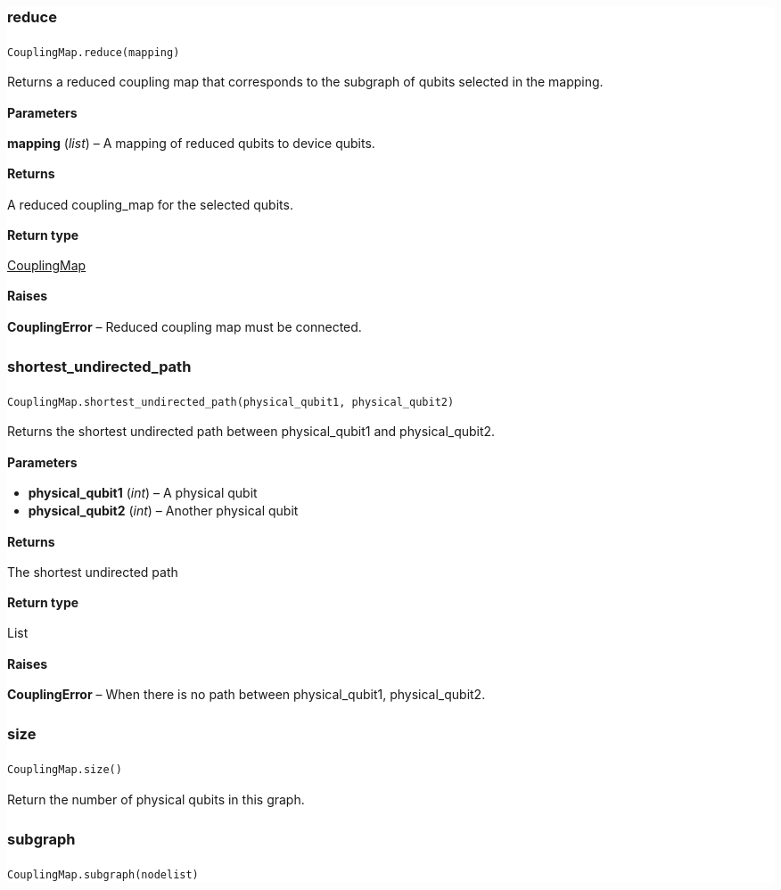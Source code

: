 ### reduce

<span id="qiskit.transpiler.CouplingMap.reduce" />

`CouplingMap.reduce(mapping)`

Returns a reduced coupling map that corresponds to the subgraph of qubits selected in the mapping.

**Parameters**

**mapping** (*list*) – A mapping of reduced qubits to device qubits.

**Returns**

A reduced coupling\_map for the selected qubits.

**Return type**

[CouplingMap](qiskit.transpiler.CouplingMap "qiskit.transpiler.CouplingMap")

**Raises**

**CouplingError** – Reduced coupling map must be connected.

### shortest\_undirected\_path

<span id="qiskit.transpiler.CouplingMap.shortest_undirected_path" />

`CouplingMap.shortest_undirected_path(physical_qubit1, physical_qubit2)`

Returns the shortest undirected path between physical\_qubit1 and physical\_qubit2.

**Parameters**

*   **physical\_qubit1** (*int*) – A physical qubit
*   **physical\_qubit2** (*int*) – Another physical qubit

**Returns**

The shortest undirected path

**Return type**

List

**Raises**

**CouplingError** – When there is no path between physical\_qubit1, physical\_qubit2.

### size

<span id="qiskit.transpiler.CouplingMap.size" />

`CouplingMap.size()`

Return the number of physical qubits in this graph.

### subgraph

<span id="qiskit.transpiler.CouplingMap.subgraph" />

`CouplingMap.subgraph(nodelist)`
